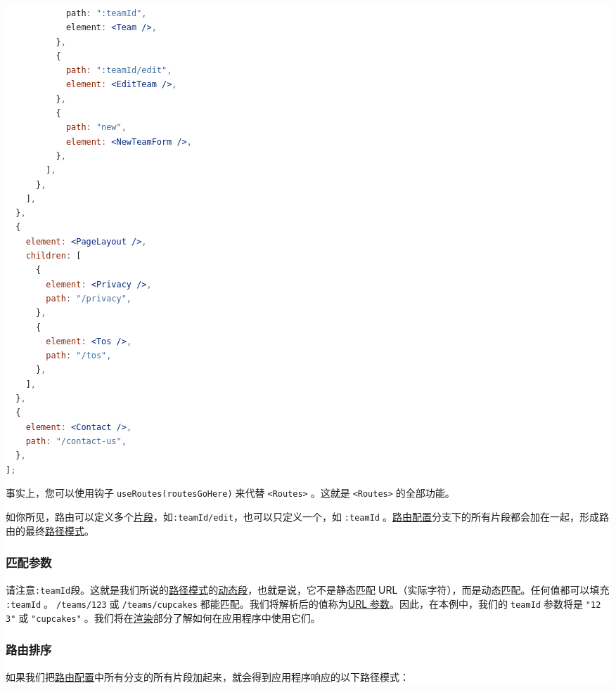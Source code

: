 ```jsx
            path: ":teamId",
            element: <Team />,
          },
          {
            path: ":teamId/edit",
            element: <EditTeam />,
          },
          {
            path: "new",
            element: <NewTeamForm />,
          },
        ],
      },
    ],
  },
  {
    element: <PageLayout />,
    children: [
      {
        element: <Privacy />,
        path: "/privacy",
      },
      {
        element: <Tos />,
        path: "/tos",
      },
    ],
  },
  {
    element: <Contact />,
    path: "/contact-us",
  },
];
```

事实上，您可以使用钩子 `useRoutes(routesGoHere)` 来代替 `<Routes>` 。这就是 `<Routes>` 的全部功能。

如你所见，路由可以定义多个[片段](https://reactrouter.com/en/main/start/concepts#segment)，如`:teamId/edit`，也可以只定义一个，如 `:teamId` 。[路由配置](https://reactrouter.com/en/main/start/concepts#route-config)分支下的所有片段都会加在一起，形成路由的最终[路径模式](https://reactrouter.com/en/main/start/concepts#path-pattern)。

### 匹配参数

请注意`:teamId`段。这就是我们所说的[路径模式](https://reactrouter.com/en/main/start/concepts#path-pattern)的[动态段](https://reactrouter.com/en/main/start/concepts#dynamic-segment)，也就是说，它不是静态匹配 URL（实际字符），而是动态匹配。任何值都可以填充 `:teamId` 。 `/teams/123` 或 `/teams/cupcakes` 都能匹配。我们将解析后的值称为[URL 参数](https://reactrouter.com/en/main/start/concepts#url-params)。因此，在本例中，我们的 `teamId` 参数将是 `"123"` 或 `"cupcakes"` 。我们将在[渲染](https://reactrouter.com/en/main/start/concepts#rendering)部分了解如何在应用程序中使用它们。

### 路由排序

如果我们把[路由配置](https://reactrouter.com/en/main/start/concepts#route-config)中所有分支的所有片段加起来，就会得到应用程序响应的以下路径模式：
